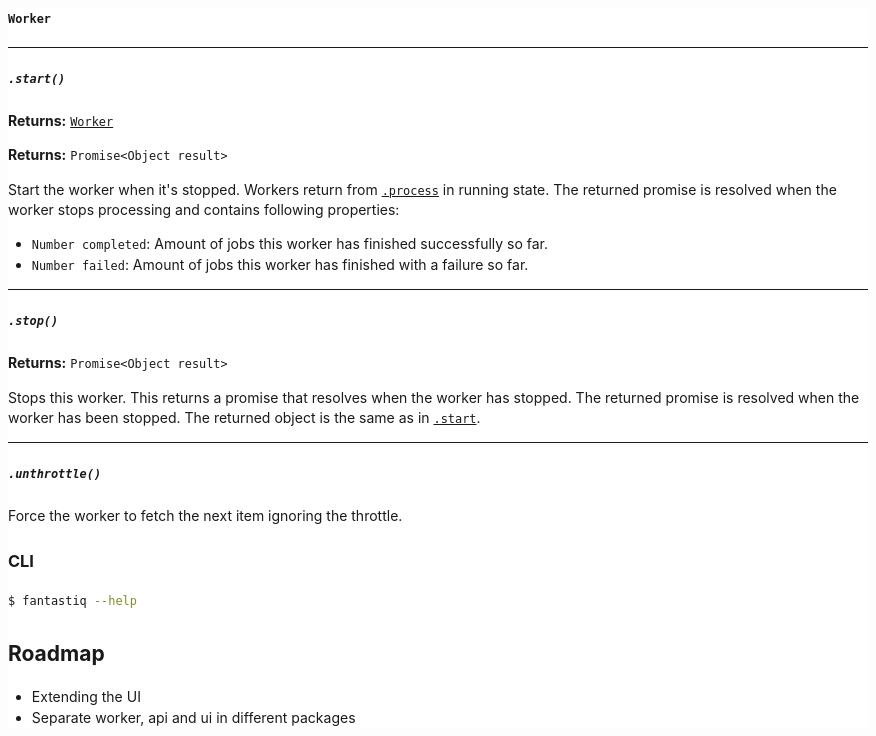 #### `Worker`

<hr>

##### `.start()`

**Returns:** [`Worker`](#worker)

**Returns:** `Promise<Object result>`

Start the worker when it's stopped. Workers return from [`.process`](#processfunction-doworkfn-object-options---worker) in running state.
The returned promise is resolved when the worker stops processing and contains following properties:

- `Number completed`: Amount of jobs this worker has finished successfully so far.
- `Number failed`: Amount of jobs this worker has finished with a failure so far.

<hr>

##### `.stop()`

**Returns:** `Promise<Object result>`

Stops this worker. This returns a promise that resolves when the worker has stopped.
The returned promise is resolved when the worker has been stopped. The returned object is the same as in [`.start`](#start).

<hr>

##### `.unthrottle()`

Force the worker to fetch the next item ignoring the throttle.

### CLI

```sh
$ fantastiq --help
```

## Roadmap

- Extending the UI
- Separate worker, api and ui in different packages
